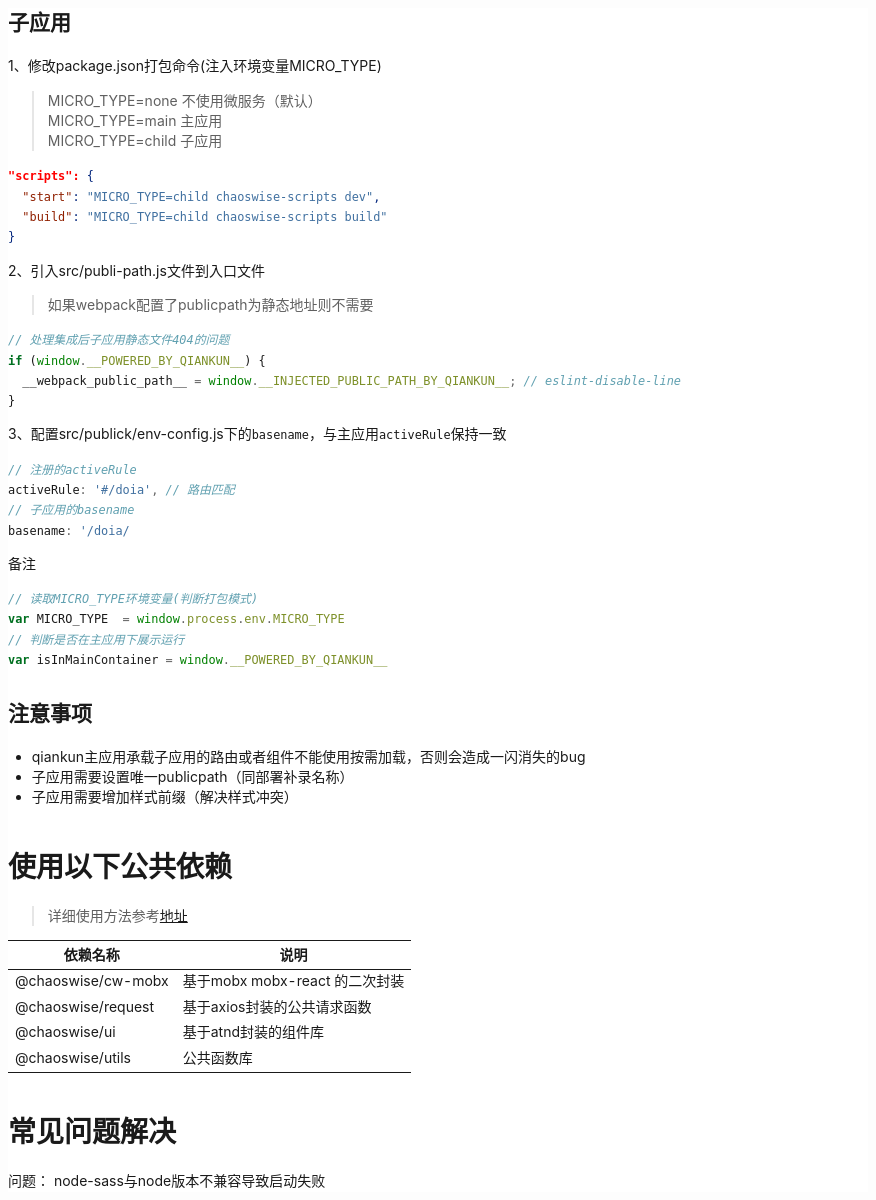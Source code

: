 ## 子应用
1、修改package.json打包命令(注入环境变量MICRO_TYPE)
> MICRO_TYPE=none 不使用微服务（默认）<br>
  MICRO_TYPE=main 主应用<br>
  MICRO_TYPE=child 子应用

```json
"scripts": {
  "start": "MICRO_TYPE=child chaoswise-scripts dev",
  "build": "MICRO_TYPE=child chaoswise-scripts build"
}
```
2、引入src/publi-path.js文件到入口文件
> 如果webpack配置了publicpath为静态地址则不需要
```js
// 处理集成后子应用静态文件404的问题
if (window.__POWERED_BY_QIANKUN__) {
  __webpack_public_path__ = window.__INJECTED_PUBLIC_PATH_BY_QIANKUN__; // eslint-disable-line
}
```
3、配置src/publick/env-config.js下的```basename```，与主应用```activeRule```保持一致
```js
// 注册的activeRule
activeRule: '#/doia', // 路由匹配
// 子应用的basename
basename: '/doia/
```

备注
```js
// 读取MICRO_TYPE环境变量(判断打包模式)
var MICRO_TYPE  = window.process.env.MICRO_TYPE
// 判断是否在主应用下展示运行
var isInMainContainer = window.__POWERED_BY_QIANKUN__
```

## 注意事项
- qiankun主应用承载子应用的路由或者组件不能使用按需加载，否则会造成一闪消失的bug
- 子应用需要设置唯一publicpath（同部署补录名称）
- 子应用需要增加样式前缀（解决样式冲突）

# 使用以下公共依赖
> 详细使用方法参考[地址](https://git.cloudwise.com/DOCP/aops_web_commons.git)

依赖名称 | 说明 
---|---
@chaoswise/cw-mobx | 基于mobx mobx-react 的二次封装 
@chaoswise/request | 基于axios封装的公共请求函数 
@chaoswise/ui | 基于atnd封装的组件库
@chaoswise/utils | 公共函数库

# 常见问题解决
问题： node-sass与node版本不兼容导致启动失败

